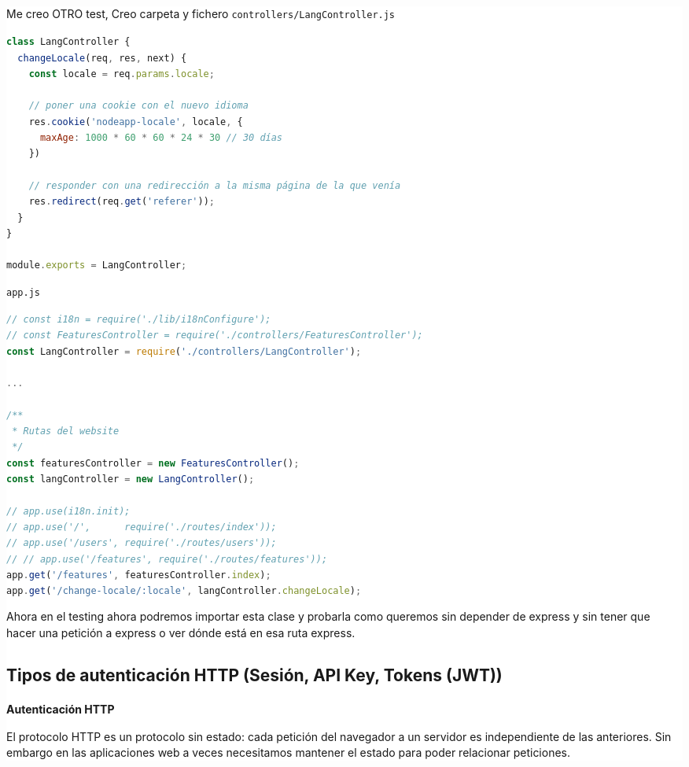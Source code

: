 Me creo OTRO test, Creo carpeta y fichero `controllers/LangController.js`

```js
class LangController {
  changeLocale(req, res, next) {
    const locale = req.params.locale;

    // poner una cookie con el nuevo idioma
    res.cookie('nodeapp-locale', locale, {
      maxAge: 1000 * 60 * 60 * 24 * 30 // 30 días
    })

    // responder con una redirección a la misma página de la que venía
    res.redirect(req.get('referer'));
  }
}

module.exports = LangController;
```

`app.js`

```js
// const i18n = require('./lib/i18nConfigure');
// const FeaturesController = require('./controllers/FeaturesController');
const LangController = require('./controllers/LangController');

...

/**
 * Rutas del website
 */
const featuresController = new FeaturesController();
const langController = new LangController();

// app.use(i18n.init);
// app.use('/',      require('./routes/index'));
// app.use('/users', require('./routes/users'));
// // app.use('/features', require('./routes/features'));
app.get('/features', featuresController.index);
app.get('/change-locale/:locale', langController.changeLocale);
```

Ahora en el testing ahora podremos importar esta clase y probarla como queremos sin depender de express y sin tener que hacer una petición a express o ver dónde está en esa ruta express.



## Tipos de autenticación HTTP (Sesión, API Key, Tokens (JWT))

**Autenticación HTTP**

El protocolo HTTP es un protocolo sin estado: cada petición del navegador a un servidor es independiente de las anteriores. Sin embargo en las aplicaciones web a veces necesitamos mantener el estado para poder relacionar peticiones.
